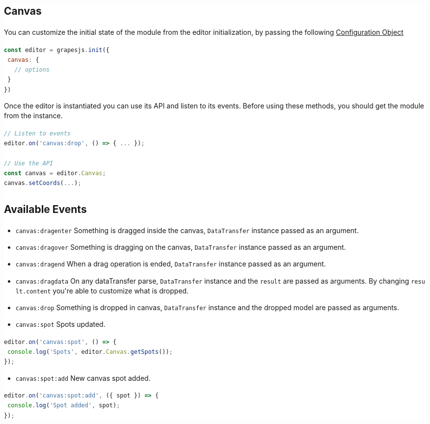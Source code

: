 

## Canvas

You can customize the initial state of the module from the editor initialization, by passing the following [Configuration Object][1]

```js
const editor = grapesjs.init({
 canvas: {
   // options
 }
})
```

Once the editor is instantiated you can use its API and listen to its events. Before using these methods, you should get the module from the instance.

```js
// Listen to events
editor.on('canvas:drop', () => { ... });

// Use the API
const canvas = editor.Canvas;
canvas.setCoords(...);
```

## Available Events
* `canvas:dragenter` Something is dragged inside the canvas, `DataTransfer` instance passed as an argument.

* `canvas:dragover` Something is dragging on the canvas, `DataTransfer` instance passed as an argument.

* `canvas:dragend` When a drag operation is ended, `DataTransfer` instance passed as an argument.

* `canvas:dragdata` On any dataTransfer parse, `DataTransfer` instance and the `result` are passed as arguments.&#xA;By changing `result.content` you're able to customize what is dropped.

* `canvas:drop` Something is dropped in canvas, `DataTransfer` instance and the dropped model are passed as arguments.

* `canvas:spot` Spots updated.

```javascript
editor.on('canvas:spot', () => {
 console.log('Spots', editor.Canvas.getSpots());
});
```

* `canvas:spot:add` New canvas spot added.

```javascript
editor.on('canvas:spot:add', ({ spot }) => {
 console.log('Spot added', spot);
});
```


[Component]: component.html
[Frame]: frame.html
[1]: https://github.com/GrapesJS/grapesjs/blob/master/src/canvas/config/config.ts
[2]: #getconfig
[3]: #getelement
[4]: #getframeel
[5]: #getwindow
[6]: #getdocument
[7]: #getbody
[8]: #setcustombadgelabel
[9]: #hasfocus
[10]: #scrollto
[11]: #setzoom
[12]: #getzoom
[13]: #getcoords
[14]: #setcoords
[15]: https://developer.mozilla.org/docs/Web/JavaScript/Reference/Global_Objects/Object
[16]: https://developer.mozilla.org/docs/Web/HTML/Element
[17]: https://developer.mozilla.org/docs/Web/API/HTMLIFrameElement
[18]: https://developer.mozilla.org/docs/Web/API/Window
[19]: https://developer.mozilla.org/docs/Web/HTML/Element/body
[20]: https://developer.mozilla.org/docs/Web/JavaScript/Reference/Statements/function
[21]: https://developer.mozilla.org/docs/Web/JavaScript/Reference/Global_Objects/Boolean
[22]: https://developer.mozilla.org/docs/Web/JavaScript/Reference/Global_Objects/Number
[23]: https://developer.mozilla.org/docs/Web/JavaScript/Reference/Global_Objects/undefined